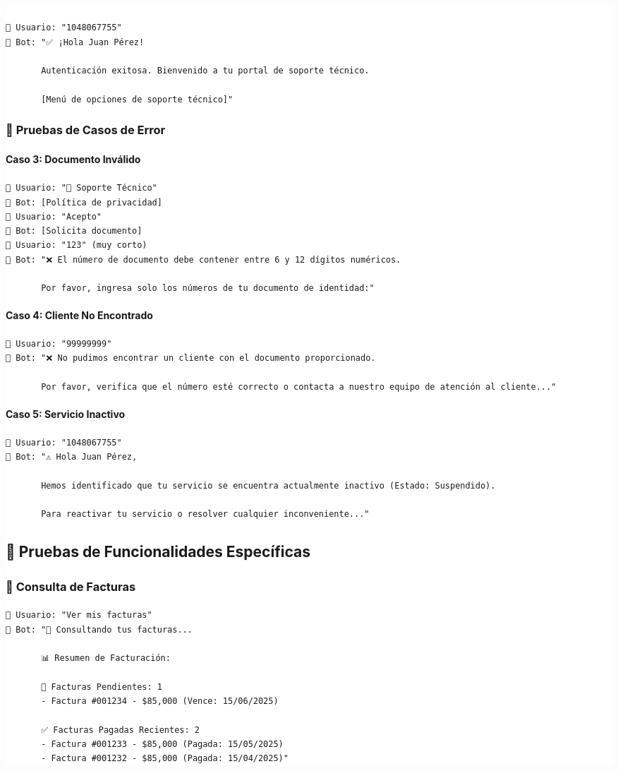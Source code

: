 ```

👤 Usuario: "1048067755"
🤖 Bot: "✅ ¡Hola Juan Pérez!
       
       Autenticación exitosa. Bienvenido a tu portal de soporte técnico.
       
       [Menú de opciones de soporte técnico]"
```

### 🚫 **Pruebas de Casos de Error**

#### Caso 3: Documento Inválido
```
👤 Usuario: "🔧 Soporte Técnico"
🤖 Bot: [Política de privacidad]
👤 Usuario: "Acepto"
🤖 Bot: [Solicita documento]
👤 Usuario: "123" (muy corto)
🤖 Bot: "❌ El número de documento debe contener entre 6 y 12 dígitos numéricos.
       
       Por favor, ingresa solo los números de tu documento de identidad:"
```

#### Caso 4: Cliente No Encontrado
```
👤 Usuario: "99999999"
🤖 Bot: "❌ No pudimos encontrar un cliente con el documento proporcionado.
       
       Por favor, verifica que el número esté correcto o contacta a nuestro equipo de atención al cliente..."
```

#### Caso 5: Servicio Inactivo
```
👤 Usuario: "1048067755"
🤖 Bot: "⚠️ Hola Juan Pérez,
       
       Hemos identificado que tu servicio se encuentra actualmente inactivo (Estado: Suspendido).
       
       Para reactivar tu servicio o resolver cualquier inconveniente..."
```

## 🧪 **Pruebas de Funcionalidades Específicas**

### 📄 **Consulta de Facturas**
```
👤 Usuario: "Ver mis facturas"
🤖 Bot: "📄 Consultando tus facturas...
       
       📊 Resumen de Facturación:
       
       🔴 Facturas Pendientes: 1
       - Factura #001234 - $85,000 (Vence: 15/06/2025)
       
       ✅ Facturas Pagadas Recientes: 2
       - Factura #001233 - $85,000 (Pagada: 15/05/2025)
       - Factura #001232 - $85,000 (Pagada: 15/04/2025)"
```
